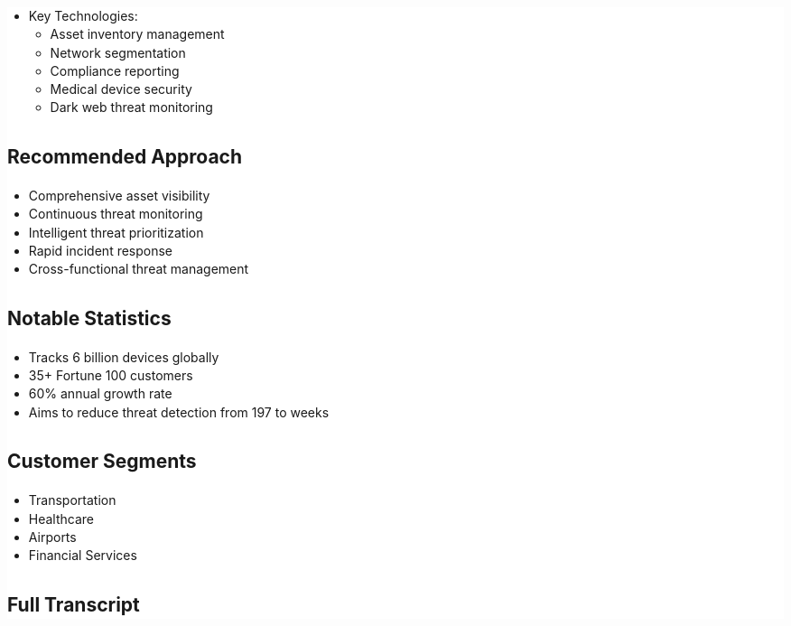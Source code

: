 - Key Technologies:
  - Asset inventory management
  - Network segmentation
  - Compliance reporting
  - Medical device security
  - Dark web threat monitoring

## Recommended Approach
- Comprehensive asset visibility
- Continuous threat monitoring
- Intelligent threat prioritization
- Rapid incident response
- Cross-functional threat management

## Notable Statistics
- Tracks 6 billion devices globally
- 35+ Fortune 100 customers
- 60% annual growth rate
- Aims to reduce threat detection from 197 to weeks

## Customer Segments
- Transportation
- Healthcare
- Airports
- Financial Services

## Full Transcript
